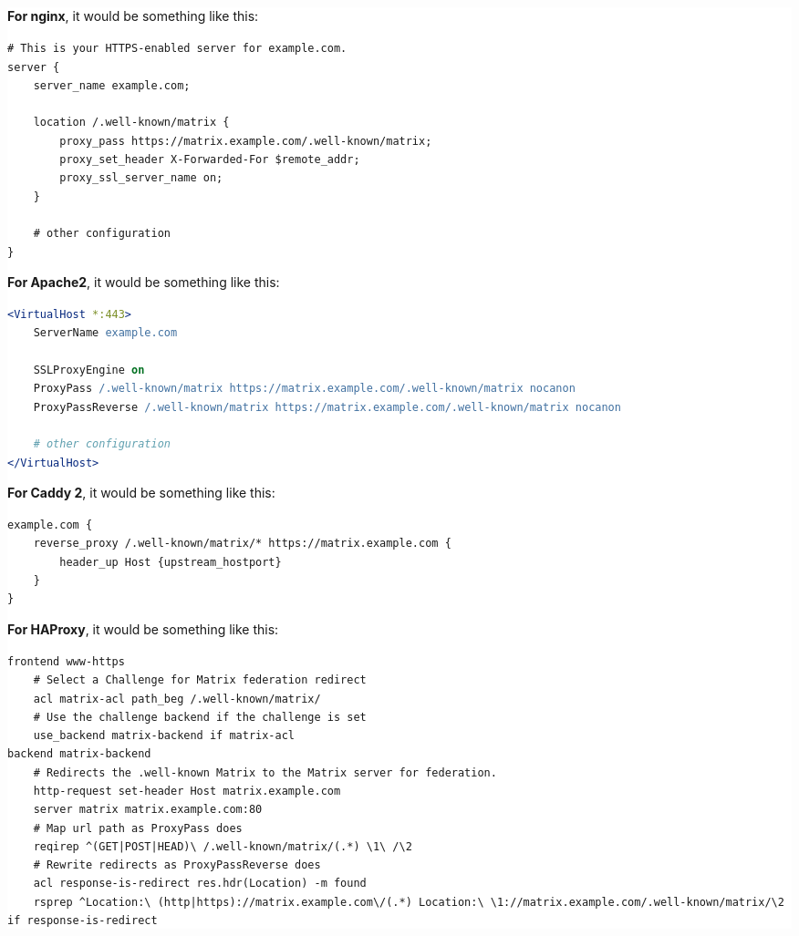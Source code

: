 **For nginx**, it would be something like this:

```nginx
# This is your HTTPS-enabled server for example.com.
server {
	server_name example.com;

	location /.well-known/matrix {
		proxy_pass https://matrix.example.com/.well-known/matrix;
		proxy_set_header X-Forwarded-For $remote_addr;
		proxy_ssl_server_name on;
	}

	# other configuration
}
```

**For Apache2**, it would be something like this:

```apache
<VirtualHost *:443>
	ServerName example.com

	SSLProxyEngine on
	ProxyPass /.well-known/matrix https://matrix.example.com/.well-known/matrix nocanon
	ProxyPassReverse /.well-known/matrix https://matrix.example.com/.well-known/matrix nocanon

	# other configuration
</VirtualHost>
```

**For Caddy 2**, it would be something like this:

```caddy
example.com {
	reverse_proxy /.well-known/matrix/* https://matrix.example.com {
		header_up Host {upstream_hostport}
	}
}
```

**For HAProxy**, it would be something like this:

```haproxy
frontend www-https
	# Select a Challenge for Matrix federation redirect
	acl matrix-acl path_beg /.well-known/matrix/
	# Use the challenge backend if the challenge is set
	use_backend matrix-backend if matrix-acl
backend matrix-backend
	# Redirects the .well-known Matrix to the Matrix server for federation.
	http-request set-header Host matrix.example.com
	server matrix matrix.example.com:80
	# Map url path as ProxyPass does
	reqirep ^(GET|POST|HEAD)\ /.well-known/matrix/(.*) \1\ /\2
	# Rewrite redirects as ProxyPassReverse does
	acl response-is-redirect res.hdr(Location) -m found
	rsprep ^Location:\ (http|https)://matrix.example.com\/(.*) Location:\ \1://matrix.example.com/.well-known/matrix/\2 if response-is-redirect
```
